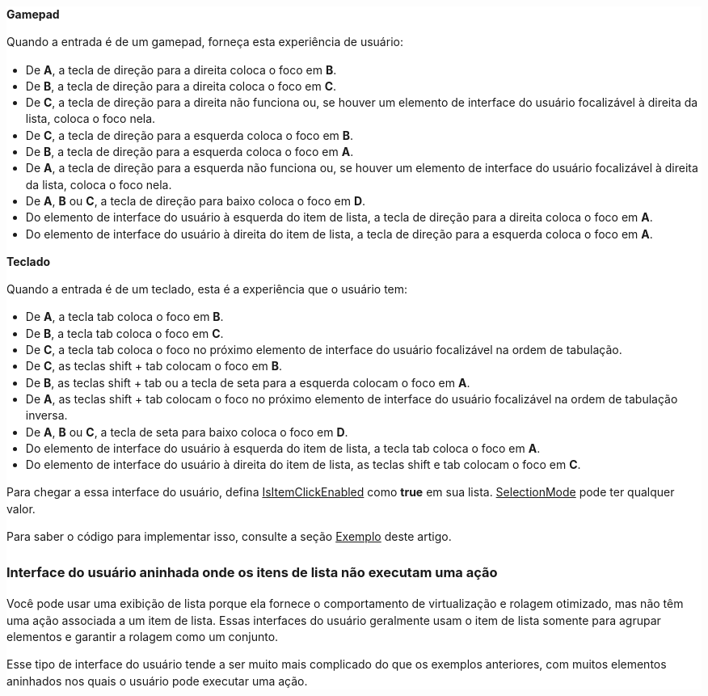 **Gamepad**

Quando a entrada é de um gamepad, forneça esta experiência de usuário:

- De **A**, a tecla de direção para a direita coloca o foco em **B**.
- De **B**, a tecla de direção para a direita coloca o foco em **C**.
- De **C**, a tecla de direção para a direita não funciona ou, se houver um elemento de interface do usuário focalizável à direita da lista, coloca o foco nela.
- De **C**, a tecla de direção para a esquerda coloca o foco em **B**.
- De **B**, a tecla de direção para a esquerda coloca o foco em **A**.
- De **A**, a tecla de direção para a esquerda não funciona ou, se houver um elemento de interface do usuário focalizável à direita da lista, coloca o foco nela.
- De **A**, **B** ou **C**, a tecla de direção para baixo coloca o foco em **D**.
- Do elemento de interface do usuário à esquerda do item de lista, a tecla de direção para a direita coloca o foco em **A**.
- Do elemento de interface do usuário à direita do item de lista, a tecla de direção para a esquerda coloca o foco em **A**.

**Teclado**

Quando a entrada é de um teclado, esta é a experiência que o usuário tem:

- De **A**, a tecla tab coloca o foco em **B**.
- De **B**, a tecla tab coloca o foco em **C**.
- De **C**, a tecla tab coloca o foco no próximo elemento de interface do usuário focalizável na ordem de tabulação.
- De **C**, as teclas shift + tab colocam o foco em **B**.
- De **B**, as teclas shift + tab ou a tecla de seta para a esquerda colocam o foco em **A**.
- De **A**, as teclas shift + tab colocam o foco no próximo elemento de interface do usuário focalizável na ordem de tabulação inversa.
- De **A**, **B** ou **C**, a tecla de seta para baixo coloca o foco em **D**.
- Do elemento de interface do usuário à esquerda do item de lista, a tecla tab coloca o foco em **A**.
- Do elemento de interface do usuário à direita do item de lista, as teclas shift e tab colocam o foco em **C**.

Para chegar a essa interface do usuário, defina [IsItemClickEnabled](https://msdn.microsoft.com/library/windows/apps/windows.ui.xaml.controls.listviewbase.isitemclickenabled.aspx) como **true** em sua lista. [SelectionMode](https://msdn.microsoft.com/library/windows/apps/windows.ui.xaml.controls.listviewbase.selectionmode.aspx) pode ter qualquer valor.

Para saber o código para implementar isso, consulte a seção [Exemplo](#example) deste artigo.

### <a name="nested-ui-where-list-items-do-not-perform-an-action"></a>Interface do usuário aninhada onde os itens de lista não executam uma ação

Você pode usar uma exibição de lista porque ela fornece o comportamento de virtualização e rolagem otimizado, mas não têm uma ação associada a um item de lista. Essas interfaces do usuário geralmente usam o item de lista somente para agrupar elementos e garantir a rolagem como um conjunto.

Esse tipo de interface do usuário tende a ser muito mais complicado do que os exemplos anteriores, com muitos elementos aninhados nos quais o usuário pode executar uma ação.
